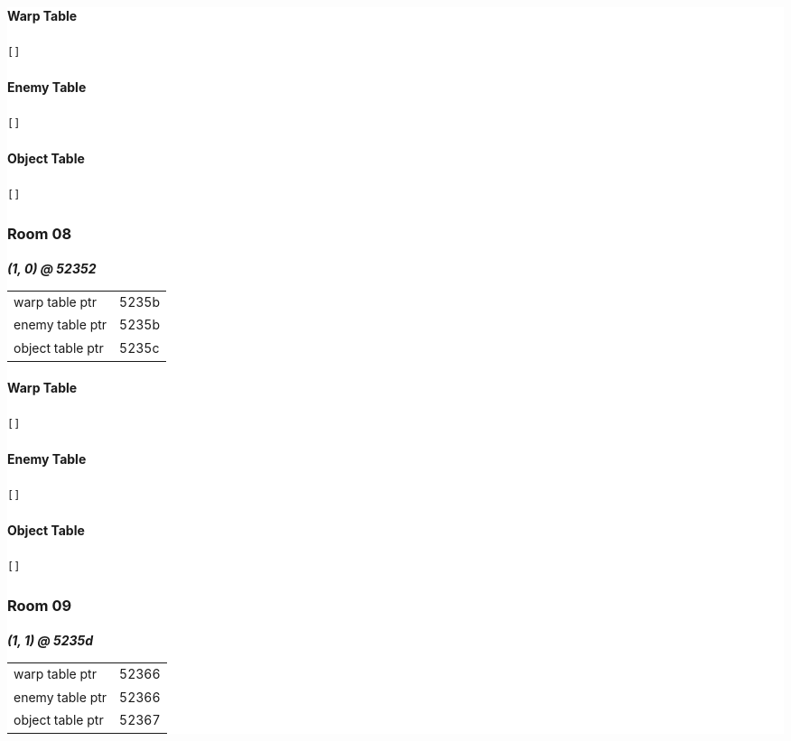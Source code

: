 #### Warp Table

```
[]
```

#### Enemy Table

```
[]
```

#### Object Table

```
[]
```


### Room 08

 ***(1, 0) @ 52352***

| | |
|-|-|
| warp table ptr | 5235b |
| enemy table ptr | 5235b |
| object table ptr | 5235c |

#### Warp Table

```
[]
```

#### Enemy Table

```
[]
```

#### Object Table

```
[]
```


### Room 09

 ***(1, 1) @ 5235d***

| | |
|-|-|
| warp table ptr | 52366 |
| enemy table ptr | 52366 |
| object table ptr | 52367 |
